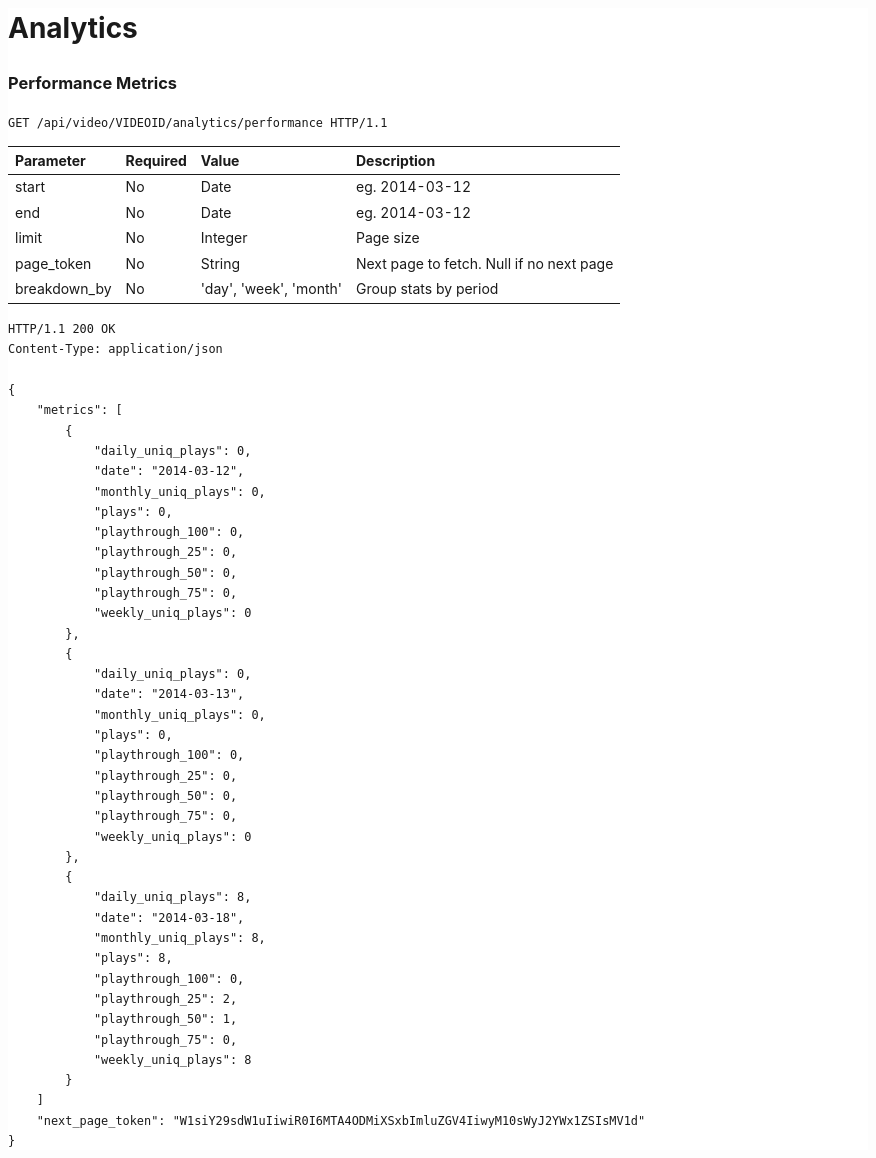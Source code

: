 Analytics
=========

### Performance Metrics

```http
GET /api/video/VIDEOID/analytics/performance HTTP/1.1
```

Parameter       | Required    | Value    | Description
:-------------- | :---------- | :------- | :----------
start           | No          | Date                     | eg. 2014-03-12
end             | No          | Date                     | eg. 2014-03-12
limit           | No          | Integer                  | Page size
page_token      | No          | String                   | Next page to fetch. Null if no next page
breakdown_by    | No          | 'day', 'week', 'month'   | Group stats by period

```http
HTTP/1.1 200 OK
Content-Type: application/json

{
    "metrics": [
        {
            "daily_uniq_plays": 0, 
            "date": "2014-03-12", 
            "monthly_uniq_plays": 0, 
            "plays": 0, 
            "playthrough_100": 0, 
            "playthrough_25": 0, 
            "playthrough_50": 0, 
            "playthrough_75": 0, 
            "weekly_uniq_plays": 0
        },
        {
            "daily_uniq_plays": 0, 
            "date": "2014-03-13", 
            "monthly_uniq_plays": 0, 
            "plays": 0, 
            "playthrough_100": 0, 
            "playthrough_25": 0, 
            "playthrough_50": 0, 
            "playthrough_75": 0, 
            "weekly_uniq_plays": 0
        },
        {
            "daily_uniq_plays": 8, 
            "date": "2014-03-18", 
            "monthly_uniq_plays": 8, 
            "plays": 8, 
            "playthrough_100": 0, 
            "playthrough_25": 2, 
            "playthrough_50": 1, 
            "playthrough_75": 0, 
            "weekly_uniq_plays": 8
        }
    ]
    "next_page_token": "W1siY29sdW1uIiwiR0I6MTA4ODMiXSxbImluZGV4IiwyM10sWyJ2YWx1ZSIsMV1d"
}
```
